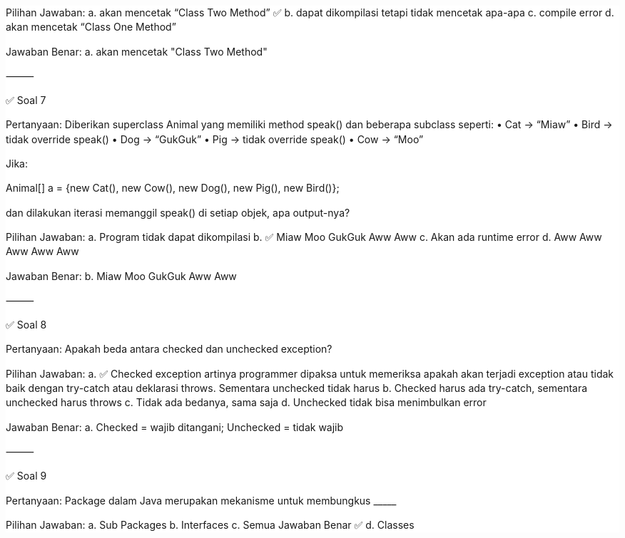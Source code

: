 Pilihan Jawaban:
a. akan mencetak “Class Two Method” ✅
b. dapat dikompilasi tetapi tidak mencetak apa-apa
c. compile error
d. akan mencetak “Class One Method”

Jawaban Benar: a. akan mencetak "Class Two Method"

⸻

✅ Soal 7

Pertanyaan:
Diberikan superclass Animal yang memiliki method speak() dan beberapa subclass seperti:
	•	Cat → “Miaw”
	•	Bird → tidak override speak()
	•	Dog → “GukGuk”
	•	Pig → tidak override speak()
	•	Cow → “Moo”

Jika:

Animal[] a = {new Cat(), new Cow(), new Dog(), new Pig(), new Bird()};

dan dilakukan iterasi memanggil speak() di setiap objek, apa output-nya?

Pilihan Jawaban:
a. Program tidak dapat dikompilasi
b. ✅ Miaw Moo GukGuk Aww Aww
c. Akan ada runtime error
d. Aww Aww Aww Aww Aww

Jawaban Benar: b. Miaw Moo GukGuk Aww Aww

⸻

✅ Soal 8

Pertanyaan:
Apakah beda antara checked dan unchecked exception?

Pilihan Jawaban:
a. ✅ Checked exception artinya programmer dipaksa untuk memeriksa apakah akan terjadi exception atau tidak baik dengan try-catch atau deklarasi throws. Sementara unchecked tidak harus
b. Checked harus ada try-catch, sementara unchecked harus throws
c. Tidak ada bedanya, sama saja
d. Unchecked tidak bisa menimbulkan error

Jawaban Benar: a. Checked = wajib ditangani; Unchecked = tidak wajib

⸻

✅ Soal 9

Pertanyaan:
Package dalam Java merupakan mekanisme untuk membungkus _____

Pilihan Jawaban:
a. Sub Packages
b. Interfaces
c. Semua Jawaban Benar ✅
d. Classes

